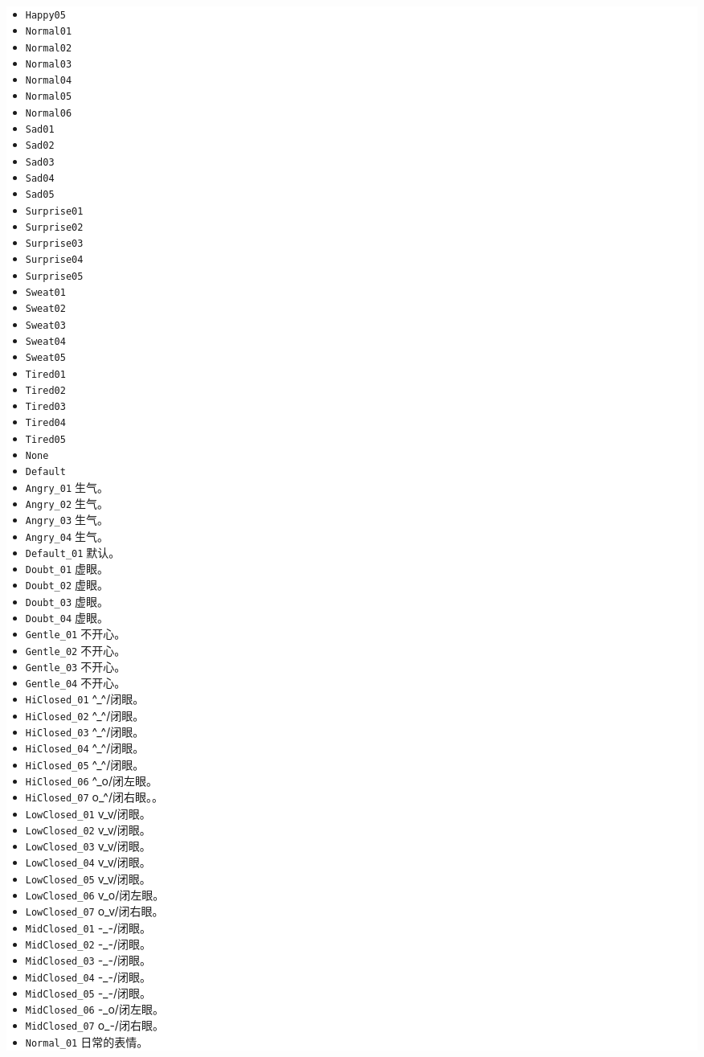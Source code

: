   - `Happy05`
  - `Normal01`
  - `Normal02`
  - `Normal03`
  - `Normal04`
  - `Normal05`
  - `Normal06`
  - `Sad01`
  - `Sad02`
  - `Sad03`
  - `Sad04`
  - `Sad05`
  - `Surprise01`
  - `Surprise02`
  - `Surprise03`
  - `Surprise04`
  - `Surprise05`
  - `Sweat01`
  - `Sweat02`
  - `Sweat03`
  - `Sweat04`
  - `Sweat05`
  - `Tired01`
  - `Tired02`
  - `Tired03`
  - `Tired04`
  - `Tired05`
  - `None`
  - `Default`
  - `Angry_01` 生气。
  - `Angry_02` 生气。
  - `Angry_03` 生气。
  - `Angry_04` 生气。
  - `Default_01` 默认。
  - `Doubt_01` 虚眼。
  - `Doubt_02` 虚眼。
  - `Doubt_03` 虚眼。
  - `Doubt_04` 虚眼。
  - `Gentle_01` 不开心。
  - `Gentle_02` 不开心。
  - `Gentle_03` 不开心。
  - `Gentle_04` 不开心。
  - `HiClosed_01` ^_^/闭眼。
  - `HiClosed_02` ^_^/闭眼。
  - `HiClosed_03` ^_^/闭眼。
  - `HiClosed_04` ^_^/闭眼。
  - `HiClosed_05` ^_^/闭眼。
  - `HiClosed_06` ^_o/闭左眼。
  - `HiClosed_07` o_^/闭右眼。。
  - `LowClosed_01` v_v/闭眼。
  - `LowClosed_02` v_v/闭眼。
  - `LowClosed_03` v_v/闭眼。
  - `LowClosed_04` v_v/闭眼。
  - `LowClosed_05` v_v/闭眼。
  - `LowClosed_06` v_o/闭左眼。
  - `LowClosed_07` o_v/闭右眼。
  - `MidClosed_01` -_-/闭眼。
  - `MidClosed_02` -_-/闭眼。
  - `MidClosed_03` -_-/闭眼。
  - `MidClosed_04` -_-/闭眼。
  - `MidClosed_05` -_-/闭眼。
  - `MidClosed_06` -_o/闭左眼。
  - `MidClosed_07` o_-/闭右眼。
  - `Normal_01` 日常的表情。